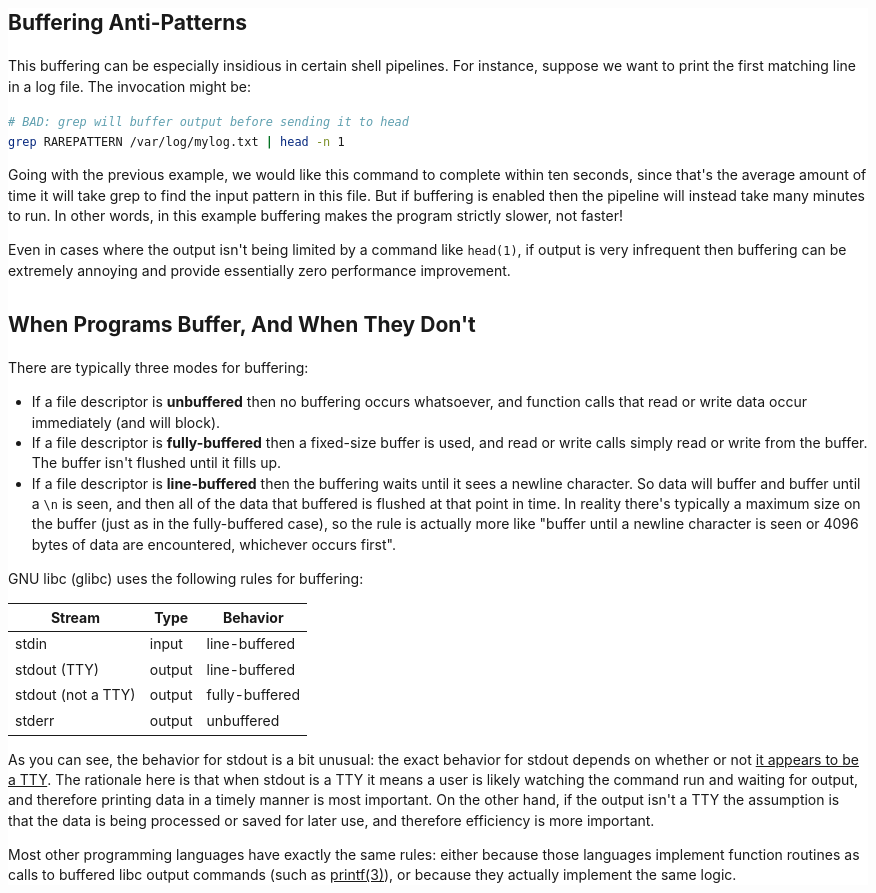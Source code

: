## Buffering Anti-Patterns

This buffering can be especially insidious in certain shell pipelines. For instance, suppose we want to print the first matching line in a log file. The invocation might be:

```bash
# BAD: grep will buffer output before sending it to head
grep RAREPATTERN /var/log/mylog.txt | head -n 1
```

Going with the previous example, we would like this command to complete within ten seconds, since that's the average amount of time it will take grep to find the input pattern in this file. But if buffering is enabled then the pipeline will instead take many minutes to run. In other words, in this example buffering makes the program strictly slower, not faster!

Even in cases where the output isn't being limited by a command like `head(1)`, if output is very infrequent then buffering can be extremely annoying and provide essentially zero performance improvement.

## When Programs Buffer, And When They Don't

There are typically three modes for buffering:

- If a file descriptor is **unbuffered** then no buffering occurs whatsoever, and function calls that read or write data occur immediately (and will block).
- If a file descriptor is **fully-buffered** then a fixed-size buffer is used, and read or write calls simply read or write from the buffer. The buffer isn't flushed until it fills up.
- If a file descriptor is **line-buffered** then the buffering waits until it sees a newline character. So data will buffer and buffer until a `\n` is seen, and then all of the data that buffered is flushed at that point in time. In reality there's typically a maximum size on the buffer (just as in the fully-buffered case), so the rule is actually more like "buffer until a newline character is seen or 4096 bytes of data are encountered, whichever occurs first".

GNU libc (glibc) uses the following rules for buffering:

| Stream             | Type   | Behavior       |
| ------------------ | ------ | -------------- |
| stdin              | input  | line-buffered  |
| stdout (TTY)       | output | line-buffered  |
| stdout (not a TTY) | output | fully-buffered |
| stderr             | output | unbuffered     |

As you can see, the behavior for stdout is a bit unusual: the exact behavior for stdout depends on whether or not [it appears to be a TTY](http://man7.org/linux/man-pages/man3/isatty.3.html). The rationale here is that when stdout is a TTY it means a user is likely watching the command run and waiting for output, and therefore printing data in a timely manner is most important. On the other hand, if the output isn't a TTY the assumption is that the data is being processed or saved for later use, and therefore efficiency is more important.

Most other programming languages have exactly the same rules: either because those languages implement function routines as calls to buffered libc output commands (such as [printf(3)](http://man7.org/linux/man-pages/man3/printf.3.html)), or because they actually implement the same logic.
